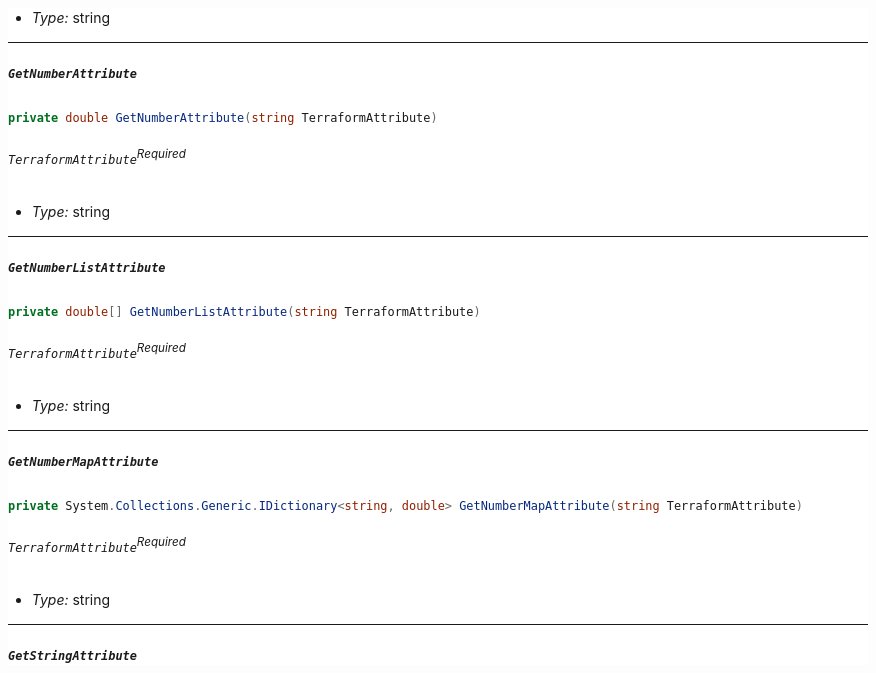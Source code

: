 - *Type:* string

---

##### `GetNumberAttribute` <a name="GetNumberAttribute" id="@cdktf/provider-oraclepaas.javaServiceInstance.JavaServiceInstance.getNumberAttribute"></a>

```csharp
private double GetNumberAttribute(string TerraformAttribute)
```

###### `TerraformAttribute`<sup>Required</sup> <a name="TerraformAttribute" id="@cdktf/provider-oraclepaas.javaServiceInstance.JavaServiceInstance.getNumberAttribute.parameter.terraformAttribute"></a>

- *Type:* string

---

##### `GetNumberListAttribute` <a name="GetNumberListAttribute" id="@cdktf/provider-oraclepaas.javaServiceInstance.JavaServiceInstance.getNumberListAttribute"></a>

```csharp
private double[] GetNumberListAttribute(string TerraformAttribute)
```

###### `TerraformAttribute`<sup>Required</sup> <a name="TerraformAttribute" id="@cdktf/provider-oraclepaas.javaServiceInstance.JavaServiceInstance.getNumberListAttribute.parameter.terraformAttribute"></a>

- *Type:* string

---

##### `GetNumberMapAttribute` <a name="GetNumberMapAttribute" id="@cdktf/provider-oraclepaas.javaServiceInstance.JavaServiceInstance.getNumberMapAttribute"></a>

```csharp
private System.Collections.Generic.IDictionary<string, double> GetNumberMapAttribute(string TerraformAttribute)
```

###### `TerraformAttribute`<sup>Required</sup> <a name="TerraformAttribute" id="@cdktf/provider-oraclepaas.javaServiceInstance.JavaServiceInstance.getNumberMapAttribute.parameter.terraformAttribute"></a>

- *Type:* string

---

##### `GetStringAttribute` <a name="GetStringAttribute" id="@cdktf/provider-oraclepaas.javaServiceInstance.JavaServiceInstance.getStringAttribute"></a>
